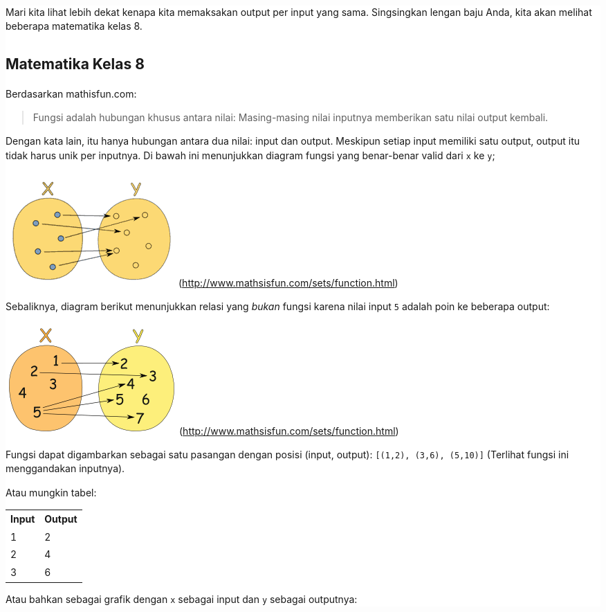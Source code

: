 Mari kita lihat lebih dekat kenapa kita memaksakan output per input yang sama. Singsingkan lengan baju Anda, kita akan melihat beberapa matematika kelas 8.

## Matematika Kelas 8

Berdasarkan mathisfun.com:

> Fungsi adalah hubungan khusus antara nilai:
> Masing-masing nilai inputnya memberikan satu nilai output kembali.

Dengan kata lain, itu hanya hubungan antara dua nilai: input dan output. Meskipun setiap input memiliki satu output, output itu tidak harus unik per inputnya. Di bawah ini menunjukkan diagram fungsi yang benar-benar valid dari `x` ke `y`;

<img src="images/function-sets.gif" alt="set fungsi" />(http://www.mathsisfun.com/sets/function.html)

Sebaliknya, diagram berikut menunjukkan relasi yang *bukan* fungsi karena nilai input `5` adalah poin ke beberapa output:

<img src="images/relation-not-function.gif" alt="relasi bukan fungsi" />(http://www.mathsisfun.com/sets/function.html)

Fungsi dapat digambarkan sebagai satu pasangan dengan posisi (input, output): `[(1,2), (3,6), (5,10)]` (Terlihat fungsi ini menggandakan inputnya).

Atau mungkin tabel:
<table> <tr> <th>Input</th> <th>Output</th> </tr> <tr> <td>1</td> <td>2</td> </tr> <tr> <td>2</td> <td>4</td> </tr> <tr> <td>3</td> <td>6</td> </tr> </table>

Atau bahkan sebagai grafik dengan `x` sebagai input dan `y` sebagai outputnya:
